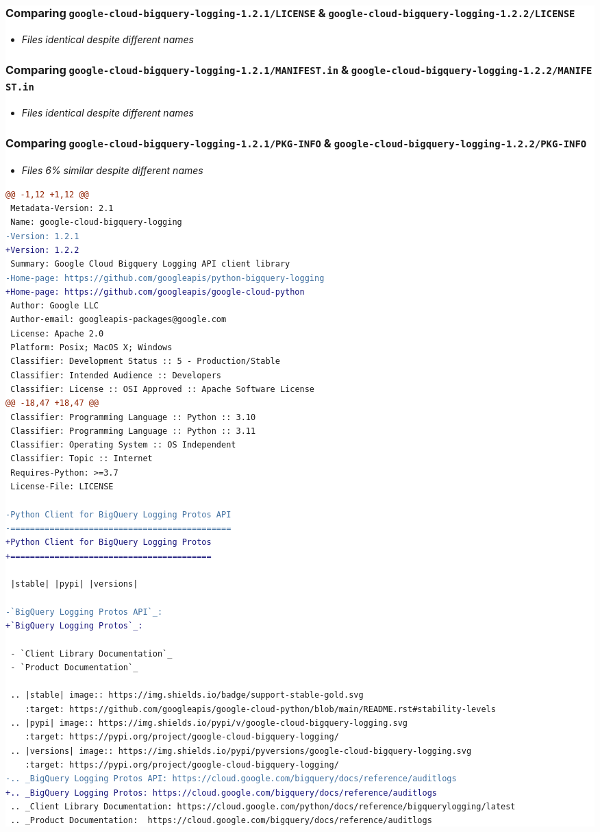 ### Comparing `google-cloud-bigquery-logging-1.2.1/LICENSE` & `google-cloud-bigquery-logging-1.2.2/LICENSE`

 * *Files identical despite different names*

### Comparing `google-cloud-bigquery-logging-1.2.1/MANIFEST.in` & `google-cloud-bigquery-logging-1.2.2/MANIFEST.in`

 * *Files identical despite different names*

### Comparing `google-cloud-bigquery-logging-1.2.1/PKG-INFO` & `google-cloud-bigquery-logging-1.2.2/PKG-INFO`

 * *Files 6% similar despite different names*

```diff
@@ -1,12 +1,12 @@
 Metadata-Version: 2.1
 Name: google-cloud-bigquery-logging
-Version: 1.2.1
+Version: 1.2.2
 Summary: Google Cloud Bigquery Logging API client library
-Home-page: https://github.com/googleapis/python-bigquery-logging
+Home-page: https://github.com/googleapis/google-cloud-python
 Author: Google LLC
 Author-email: googleapis-packages@google.com
 License: Apache 2.0
 Platform: Posix; MacOS X; Windows
 Classifier: Development Status :: 5 - Production/Stable
 Classifier: Intended Audience :: Developers
 Classifier: License :: OSI Approved :: Apache Software License
@@ -18,47 +18,47 @@
 Classifier: Programming Language :: Python :: 3.10
 Classifier: Programming Language :: Python :: 3.11
 Classifier: Operating System :: OS Independent
 Classifier: Topic :: Internet
 Requires-Python: >=3.7
 License-File: LICENSE
 
-Python Client for BigQuery Logging Protos API
-=============================================
+Python Client for BigQuery Logging Protos
+=========================================
 
 |stable| |pypi| |versions|
 
-`BigQuery Logging Protos API`_: 
+`BigQuery Logging Protos`_: 
 
 - `Client Library Documentation`_
 - `Product Documentation`_
 
 .. |stable| image:: https://img.shields.io/badge/support-stable-gold.svg
    :target: https://github.com/googleapis/google-cloud-python/blob/main/README.rst#stability-levels
 .. |pypi| image:: https://img.shields.io/pypi/v/google-cloud-bigquery-logging.svg
    :target: https://pypi.org/project/google-cloud-bigquery-logging/
 .. |versions| image:: https://img.shields.io/pypi/pyversions/google-cloud-bigquery-logging.svg
    :target: https://pypi.org/project/google-cloud-bigquery-logging/
-.. _BigQuery Logging Protos API: https://cloud.google.com/bigquery/docs/reference/auditlogs
+.. _BigQuery Logging Protos: https://cloud.google.com/bigquery/docs/reference/auditlogs
 .. _Client Library Documentation: https://cloud.google.com/python/docs/reference/bigquerylogging/latest
 .. _Product Documentation:  https://cloud.google.com/bigquery/docs/reference/auditlogs
```